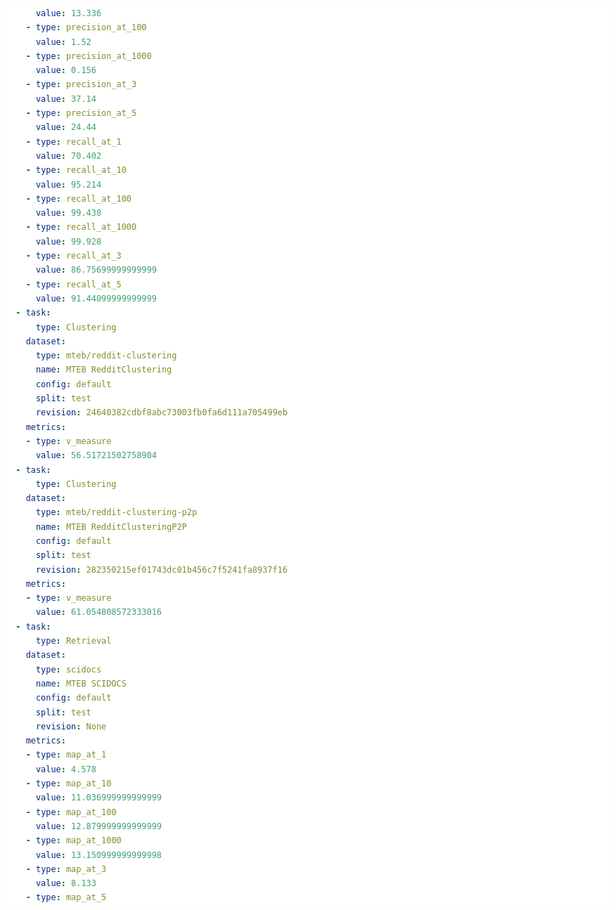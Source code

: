 ```yaml
      value: 13.336
    - type: precision_at_100
      value: 1.52
    - type: precision_at_1000
      value: 0.156
    - type: precision_at_3
      value: 37.14
    - type: precision_at_5
      value: 24.44
    - type: recall_at_1
      value: 70.402
    - type: recall_at_10
      value: 95.214
    - type: recall_at_100
      value: 99.438
    - type: recall_at_1000
      value: 99.928
    - type: recall_at_3
      value: 86.75699999999999
    - type: recall_at_5
      value: 91.44099999999999
  - task:
      type: Clustering
    dataset:
      type: mteb/reddit-clustering
      name: MTEB RedditClustering
      config: default
      split: test
      revision: 24640382cdbf8abc73003fb0fa6d111a705499eb
    metrics:
    - type: v_measure
      value: 56.51721502758904
  - task:
      type: Clustering
    dataset:
      type: mteb/reddit-clustering-p2p
      name: MTEB RedditClusteringP2P
      config: default
      split: test
      revision: 282350215ef01743dc01b456c7f5241fa8937f16
    metrics:
    - type: v_measure
      value: 61.054808572333016
  - task:
      type: Retrieval
    dataset:
      type: scidocs
      name: MTEB SCIDOCS
      config: default
      split: test
      revision: None
    metrics:
    - type: map_at_1
      value: 4.578
    - type: map_at_10
      value: 11.036999999999999
    - type: map_at_100
      value: 12.879999999999999
    - type: map_at_1000
      value: 13.150999999999998
    - type: map_at_3
      value: 8.133
    - type: map_at_5
```